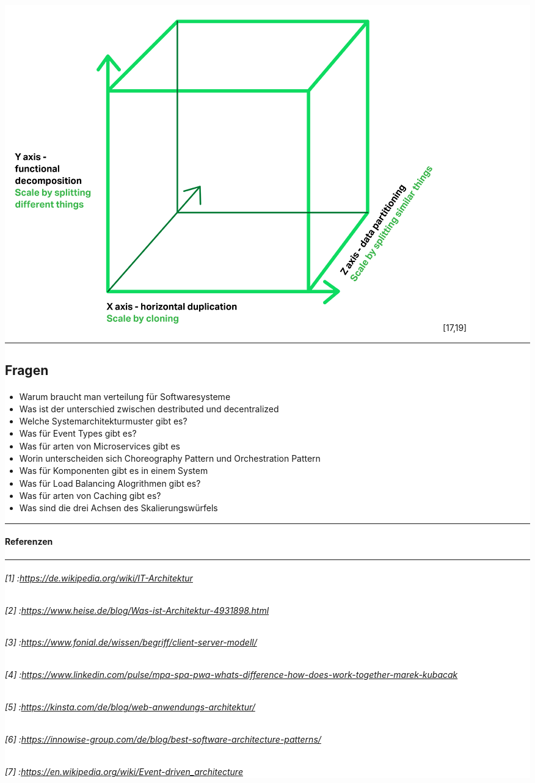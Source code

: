 ![:scale 30%](media/Scale_Cube.png)
[17,19]

---
## Fragen 

- Warum braucht man verteilung für Softwaresysteme
- Was ist der unterschied zwischen destributed und decentralized
- Welche Systemarchitekturmuster gibt es?
- Was für Event Types gibt es?
- Was für arten von Microservices gibt es 
- Worin unterscheiden sich Choreography Pattern und Orchestration Pattern
- Was für Komponenten gibt es in einem System
- Was für Load Balancing Alogrithmen gibt es?
- Was für arten von Caching gibt es?
- Was sind die drei Achsen des Skalierungswürfels


---
#### Referenzen
***
###### [1]  :https://de.wikipedia.org/wiki/IT-Architektur  
###### [2]  :https://www.heise.de/blog/Was-ist-Architektur-4931898.html
###### [3]  :https://www.fonial.de/wissen/begriff/client-server-modell/
###### [4]  :https://www.linkedin.com/pulse/mpa-spa-pwa-whats-difference-how-does-work-together-marek-kubacak 
###### [5]  :https://kinsta.com/de/blog/web-anwendungs-architektur/
###### [6]  :https://innowise-group.com/de/blog/best-software-architecture-patterns/
###### [7]  :https://en.wikipedia.org/wiki/Event-driven_architecture 